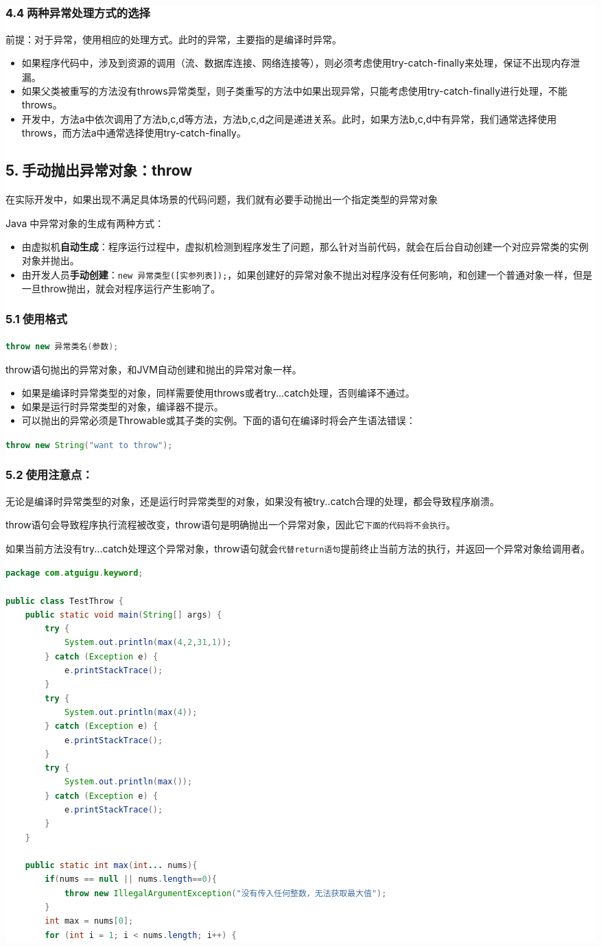 ### 4.4 两种异常处理方式的选择
前提：对于异常，使用相应的处理方式。此时的异常，主要指的是编译时异常。

+ 如果程序代码中，涉及到资源的调用（流、数据库连接、网络连接等），则必须考虑使用try-catch-finally来处理，保证不出现内存泄漏。
+ 如果父类被重写的方法没有throws异常类型，则子类重写的方法中如果出现异常，只能考虑使用try-catch-finally进行处理，不能throws。
+ 开发中，方法a中依次调用了方法b,c,d等方法，方法b,c,d之间是递进关系。此时，如果方法b,c,d中有异常，我们通常选择使用throws，而方法a中通常选择使用try-catch-finally。



## 5. 手动抛出异常对象：throw
在实际开发中，如果出现不满足具体场景的代码问题，我们就有必要手动抛出一个指定类型的异常对象

Java 中异常对象的生成有两种方式：

+ 由虚拟机**自动生成**：程序运行过程中，虚拟机检测到程序发生了问题，那么针对当前代码，就会在后台自动创建一个对应异常类的实例对象并抛出。
+ 由开发人员**手动创建**：`new 异常类型([实参列表]);`，如果创建好的异常对象不抛出对程序没有任何影响，和创建一个普通对象一样，但是一旦throw抛出，就会对程序运行产生影响了。

### 5.1 使用格式
```java
throw new 异常类名(参数);
```

throw语句抛出的异常对象，和JVM自动创建和抛出的异常对象一样。

+ 如果是编译时异常类型的对象，同样需要使用throws或者try...catch处理，否则编译不通过。
+ 如果是运行时异常类型的对象，编译器不提示。
+ 可以抛出的异常必须是Throwable或其子类的实例。下面的语句在编译时将会产生语法错误：

```java
throw new String("want to throw");
```

### 5.2 使用注意点：
无论是编译时异常类型的对象，还是运行时异常类型的对象，如果没有被try..catch合理的处理，都会导致程序崩溃。

throw语句会导致程序执行流程被改变，throw语句是明确抛出一个异常对象，因此它`下面的代码将不会执行`。

如果当前方法没有try...catch处理这个异常对象，throw语句就会`代替return语句`提前终止当前方法的执行，并返回一个异常对象给调用者。

```java
package com.atguigu.keyword;

public class TestThrow {
    public static void main(String[] args) {
        try {
            System.out.println(max(4,2,31,1));
        } catch (Exception e) {
            e.printStackTrace();
        }
        try {
            System.out.println(max(4));
        } catch (Exception e) {
            e.printStackTrace();
        }
        try {
            System.out.println(max());
        } catch (Exception e) {
            e.printStackTrace();
        }
    }

    public static int max(int... nums){
        if(nums == null || nums.length==0){
            throw new IllegalArgumentException("没有传入任何整数，无法获取最大值");
        }
        int max = nums[0];
        for (int i = 1; i < nums.length; i++) {
```